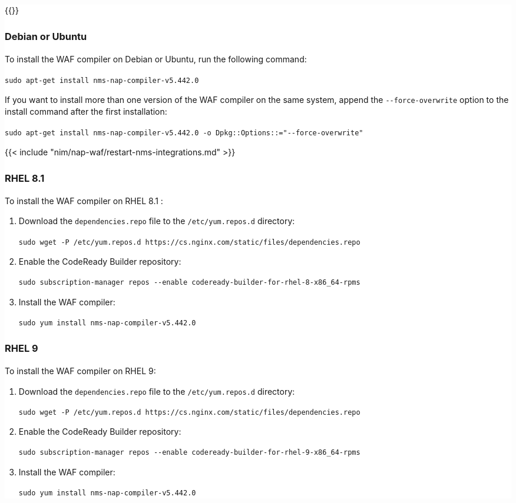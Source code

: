 {{</bootstrap-table>}}

### Debian or Ubuntu

To install the WAF compiler on Debian or Ubuntu, run the following command:

```shell
sudo apt-get install nms-nap-compiler-v5.442.0
```

If you want to install more than one version of the WAF compiler on the same system, append the `--force-overwrite` option to the install command after the first installation:

```shell
sudo apt-get install nms-nap-compiler-v5.442.0 -o Dpkg::Options::="--force-overwrite"
```

{{< include "nim/nap-waf/restart-nms-integrations.md" >}}

### RHEL 8.1

To install the WAF compiler on RHEL 8.1 :

1. Download the `dependencies.repo` file to the `/etc/yum.repos.d` directory:

   ```shell
   sudo wget -P /etc/yum.repos.d https://cs.nginx.com/static/files/dependencies.repo
   ```

2. Enable the CodeReady Builder repository:

   ```shell
   sudo subscription-manager repos --enable codeready-builder-for-rhel-8-x86_64-rpms
   ```

3. Install the WAF compiler:

   ```shell
   sudo yum install nms-nap-compiler-v5.442.0
   ```

### RHEL 9

To install the WAF compiler on RHEL 9:

1. Download the `dependencies.repo` file to the `/etc/yum.repos.d` directory:

   ```shell
   sudo wget -P /etc/yum.repos.d https://cs.nginx.com/static/files/dependencies.repo
   ```

2. Enable the CodeReady Builder repository:

   ```shell
   sudo subscription-manager repos --enable codeready-builder-for-rhel-9-x86_64-rpms
   ```

3. Install the WAF compiler:

   ```shell
   sudo yum install nms-nap-compiler-v5.442.0
   ```
